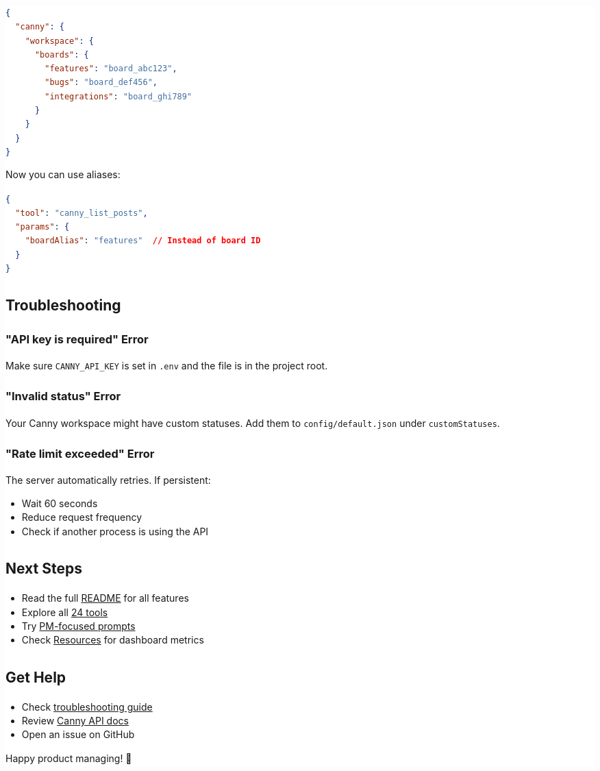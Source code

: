 ```json
{
  "canny": {
    "workspace": {
      "boards": {
        "features": "board_abc123",
        "bugs": "board_def456",
        "integrations": "board_ghi789"
      }
    }
  }
}
```

Now you can use aliases:
```json
{
  "tool": "canny_list_posts",
  "params": {
    "boardAlias": "features"  // Instead of board ID
  }
}
```

## Troubleshooting

### "API key is required" Error

Make sure `CANNY_API_KEY` is set in `.env` and the file is in the project root.

### "Invalid status" Error

Your Canny workspace might have custom statuses. Add them to `config/default.json` under `customStatuses`.

### "Rate limit exceeded" Error

The server automatically retries. If persistent:
- Wait 60 seconds
- Reduce request frequency
- Check if another process is using the API

## Next Steps

- Read the full [README](./README.md) for all features
- Explore all [24 tools](./README.md#tools-24-total)
- Try [PM-focused prompts](./README.md#prompts)
- Check [Resources](./README.md#resources) for dashboard metrics

## Get Help

- Check [troubleshooting guide](./README.md#troubleshooting)
- Review [Canny API docs](https://developers.canny.io/)
- Open an issue on GitHub

Happy product managing! 🚀
